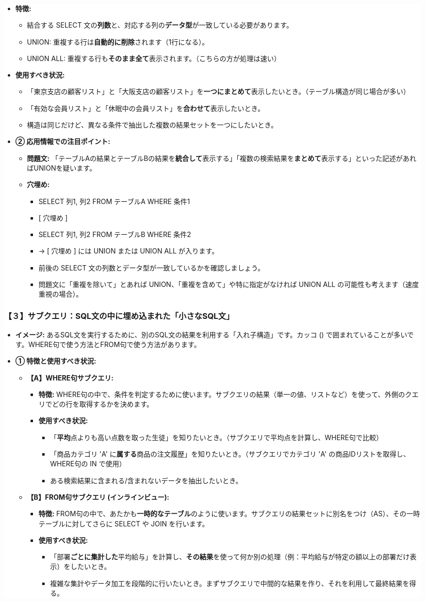   - **特徴:**

    - 結合する SELECT 文の**列数**と、対応する列の**データ型**が一致している必要があります。

    - UNION: 重複する行は**自動的に削除**されます（1行になる）。

    - UNION ALL: 重複する行も**そのまま全て**表示されます。（こちらの方が処理は速い）

  - **使用すべき状況:**

    - 「東京支店の顧客リスト」と「大阪支店の顧客リスト」を**一つにまとめて**表示したいとき。（テーブル構造が同じ場合が多い）

    - 「有効な会員リスト」と「休眠中の会員リスト」を**合わせて**表示したいとき。

    - 構造は同じだけど、異なる条件で抽出した複数の結果セットを一つにしたいとき。

- **② 応用情報での注目ポイント:**

  - **問題文:** 「テーブルAの結果とテーブルBの結果を**統合して**表示する」「複数の検索結果を**まとめて**表示する」といった記述があればUNIONを疑います。

  - **穴埋め:**

    - SELECT 列1, 列2 FROM テーブルA WHERE 条件1

    - \[ 穴埋め \]

    - SELECT 列1, 列2 FROM テーブルB WHERE 条件2

    - → \[ 穴埋め \] には UNION または UNION ALL が入ります。

    - 前後の SELECT 文の列数とデータ型が一致しているかを確認しましょう。

    - 問題文に「重複を除いて」とあれば UNION、「重複を含めて」や特に指定がなければ UNION ALL の可能性も考えます（速度重視の場合）。

### 【３】サブクエリ：SQL文の中に埋め込まれた「小さなSQL文」

- **イメージ:** あるSQL文を実行するために、別のSQL文の結果を利用する「入れ子構造」です。カッコ () で囲まれていることが多いです。WHERE句で使う方法とFROM句で使う方法があります。

- **① 特徴と使用すべき状況:**

  - **【A】WHERE句サブクエリ:**

    - **特徴:** WHERE句の中で、条件を判定するために使います。サブクエリの結果（単一の値、リストなど）を使って、外側のクエリでどの行を取得するかを決めます。

    - **使用すべき状況:**

      - 「**平均**点よりも高い点数を取った生徒」を知りたいとき。（サブクエリで平均点を計算し、WHERE句で比較）

      - 「商品カテゴリ 'A' に**属する**商品の注文履歴」を知りたいとき。（サブクエリでカテゴリ 'A' の商品IDリストを取得し、WHERE句の IN で使用）

      - ある検索結果に含まれる/含まれないデータを抽出したいとき。

  - **【B】FROM句サブクエリ (インラインビュー):**

    - **特徴:** FROM句の中で、あたかも**一時的なテーブル**のように使います。サブクエリの結果セットに別名をつけ（AS）、その一時テーブルに対してさらに SELECT や JOIN を行います。

    - **使用すべき状況:**

      - 「部署**ごとに集計した**平均給与」を計算し、**その結果**を使って何か別の処理（例：平均給与が特定の額以上の部署だけ表示）をしたいとき。

      - 複雑な集計やデータ加工を段階的に行いたいとき。まずサブクエリで中間的な結果を作り、それを利用して最終結果を得る。
